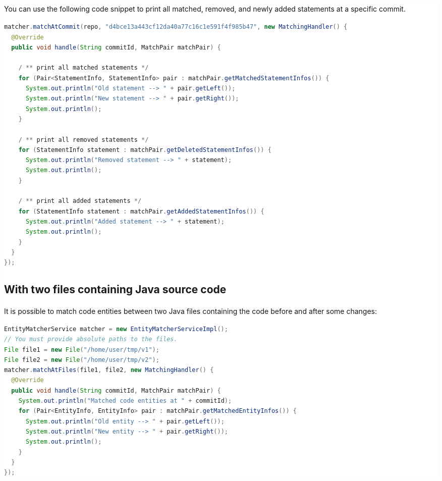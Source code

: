 You can use the following code snippet to print all matched, removed, and newly added statements at a specific commit.

```java
matcher.matchAtCommit(repo, "d4bce13a443cf12da40a77c16c1e591f4f985b47", new MatchingHandler() {
  @Override
  public void handle(String commitId, MatchPair matchPair) {
    
    / ** print all matched statements */
    for (Pair<StatementInfo, StatementInfo> pair : matchPair.getMatchedStatementInfos()) {
      System.out.println("Old statement --> " + pair.getLeft());
      System.out.println("New statement --> " + pair.getRight());
      System.out.println();
    }
      
    / ** print all removed statements */
    for (StatementInfo statement : matchPair.getDeletedStatementInfos()) {
      System.out.println("Removed statement --> " + statement);
      System.out.println();
    }
    
    / ** print all added statements */
    for (StatementInfo statement : matchPair.getAddedStatementInfos()) {
      System.out.println("Added statement --> " + statement);
      System.out.println();
    }
  }
});
```

## With two files containing Java source code

It is possible to match code entities between two Java files containing the code before and after some changes:

```java
EntityMatcherService matcher = new EntityMatcherServiceImpl();
// You must provide absolute paths to the files.
File file1 = new File("/home/user/tmp/v1");
File file2 = new File("/home/user/tmp/v2");
matcher.matchAtFiles(file1, file2, new MatchingHandler() {
  @Override
  public void handle(String commitId, MatchPair matchPair) {
    System.out.println("Matched code entities at " + commitId);
    for (Pair<EntityInfo, EntityInfo> pair : matchPair.getMatchedEntityInfos()) {
      System.out.println("Old entity --> " + pair.getLeft());
      System.out.println("New entity --> " + pair.getRight());
      System.out.println();
    }
  }
});
```

